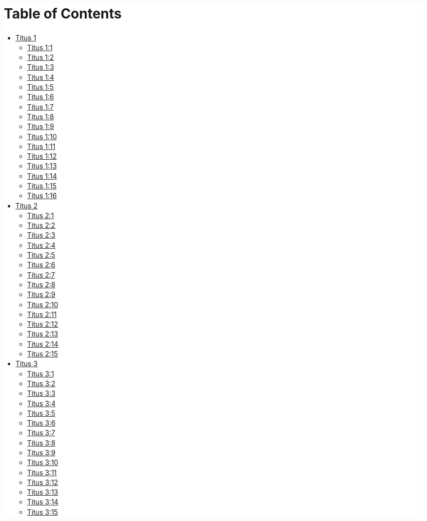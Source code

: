 
# Table of Contents

-   [Titus 1](#orga373801)
    -   [Titus 1:1](#org1c8e710)
    -   [Titus 1:2](#org0a1d474)
    -   [Titus 1:3](#orgd838850)
    -   [Titus 1:4](#orgbb24fbf)
    -   [Titus 1:5](#orgaf04c91)
    -   [Titus 1:6](#org05db57e)
    -   [Titus 1:7](#org440d5a9)
    -   [Titus 1:8](#org0096356)
    -   [Titus 1:9](#orgae4a10c)
    -   [Titus 1:10](#orgf5242fb)
    -   [Titus 1:11](#org18fcb3f)
    -   [Titus 1:12](#org47842fd)
    -   [Titus 1:13](#org126ab24)
    -   [Titus 1:14](#orgca95b6d)
    -   [Titus 1:15](#org3526279)
    -   [Titus 1:16](#orgbc88c17)
-   [Titus 2](#orgac720bd)
    -   [Titus 2:1](#org3ed16e9)
    -   [Titus 2:2](#org14ad69d)
    -   [Titus 2:3](#org72aa657)
    -   [Titus 2:4](#org00ad214)
    -   [Titus 2:5](#org9b5a2b4)
    -   [Titus 2:6](#org1378c3c)
    -   [Titus 2:7](#org6ed7915)
    -   [Titus 2:8](#org03b8724)
    -   [Titus 2:9](#orgdbb22c4)
    -   [Titus 2:10](#orgd2bb283)
    -   [Titus 2:11](#org78d0c84)
    -   [Titus 2:12](#org226ffbf)
    -   [Titus 2:13](#org8303cf9)
    -   [Titus 2:14](#orgf8fd241)
    -   [Titus 2:15](#orgc86afa9)
-   [Titus 3](#org354d35e)
    -   [Titus 3:1](#org8bb5a15)
    -   [Titus 3:2](#org4a20dc3)
    -   [Titus 3:3](#orgb038060)
    -   [Titus 3:4](#org3e2725c)
    -   [Titus 3:5](#org8500411)
    -   [Titus 3:6](#orga31e277)
    -   [Titus 3:7](#org26528c8)
    -   [Titus 3:8](#org3183495)
    -   [Titus 3:9](#org83af747)
    -   [Titus 3:10](#org291aa24)
    -   [Titus 3:11](#org87dd2dd)
    -   [Titus 3:12](#orgfa4e2f7)
    -   [Titus 3:13](#org566f136)
    -   [Titus 3:14](#org3d58c79)
    -   [Titus 3:15](#orga92dd73)
